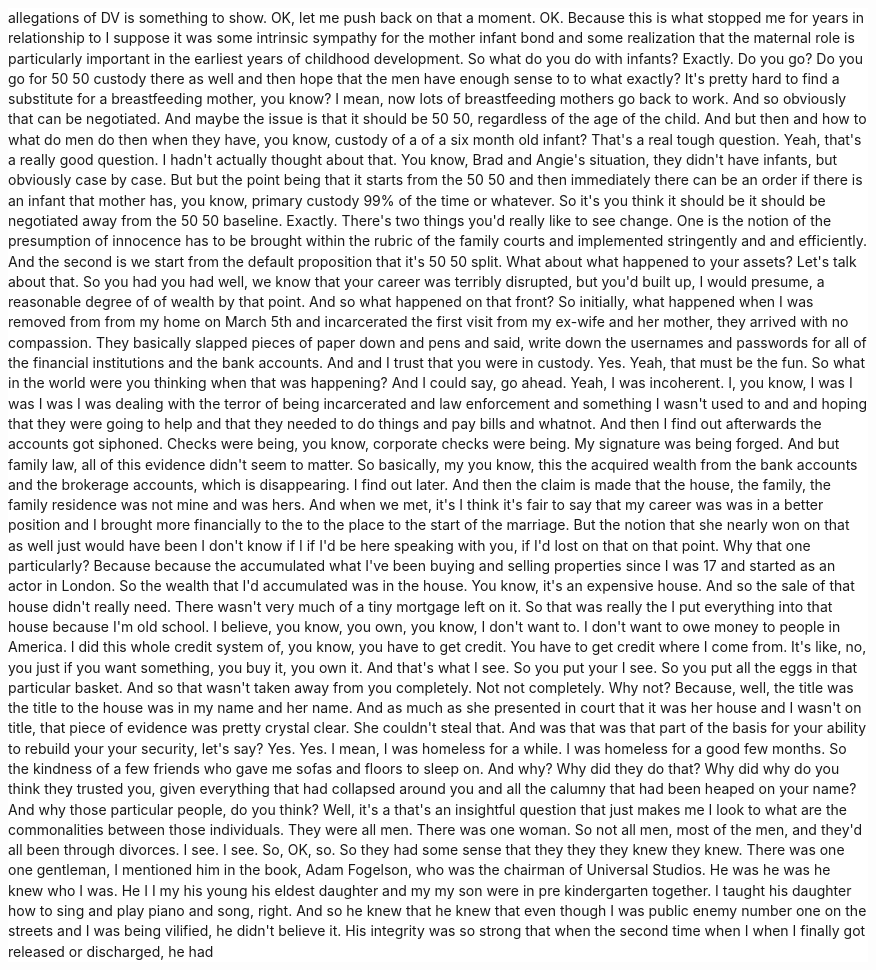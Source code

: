 allegations of DV is something to show. OK, let me push back on that a moment. OK. Because this is what stopped me for years in relationship to I suppose it was some intrinsic sympathy for the mother infant bond and some realization that the maternal role is particularly important in the earliest years of childhood development. So what do you do with infants? Exactly. Do you go? Do you go for 50 50 custody there as well and then hope that the men have enough sense to to what exactly? It's pretty hard to find a substitute for a breastfeeding mother, you know? I mean, now lots of breastfeeding mothers go back to work. And so obviously that can be negotiated. And maybe the issue is that it should be 50 50, regardless of the age of the child. And but then and how to what do men do then when they have, you know, custody of a of a six month old infant? That's a real tough question. Yeah, that's a really good question. I hadn't actually thought about that. You know, Brad and Angie's situation, they didn't have infants, but obviously case by case. But but the point being that it starts from the 50 50 and then immediately there can be an order if there is an infant that mother has, you know, primary custody 99% of the time or whatever. So it's you think it should be it should be negotiated away from the 50 50 baseline. Exactly. There's two things you'd really like to see change. One is the notion of the presumption of innocence has to be brought within the rubric of the family courts and implemented stringently and and efficiently. And the second is we start from the default proposition that it's 50 50 split. What about what happened to your assets? Let's talk about that. So you had you had well, we know that your career was terribly disrupted, but you'd built up, I would presume, a reasonable degree of of wealth by that point. And so what happened on that front? So initially, what happened when I was removed from from my home on March 5th and incarcerated the first visit from my ex-wife and her mother, they arrived with no compassion. They basically slapped pieces of paper down and pens and said, write down the usernames and passwords for all of the financial institutions and the bank accounts. And and I trust that you were in custody. Yes. Yeah, that must be the fun. So what in the world were you thinking when that was happening? And I could say, go ahead. Yeah, I was incoherent. I, you know, I was I was I was I was dealing with the terror of being incarcerated and law enforcement and something I wasn't used to and and hoping that they were going to help and that they needed to do things and pay bills and whatnot. And then I find out afterwards the accounts got siphoned. Checks were being, you know, corporate checks were being. My signature was being forged. And but family law, all of this evidence didn't seem to matter. So basically, my you know, this the acquired wealth from the bank accounts and the brokerage accounts, which is disappearing. I find out later. And then the claim is made that the house, the family, the family residence was not mine and was hers. And when we met, it's I think it's fair to say that my career was was in a better position and I brought more financially to the to the place to the start of the marriage. But the notion that she nearly won on that as well just would have been I don't know if I if I'd be here speaking with you, if I'd lost on that on that point. Why that one particularly? Because because the accumulated what I've been buying and selling properties since I was 17 and started as an actor in London. So the wealth that I'd accumulated was in the house. You know, it's an expensive house. And so the sale of that house didn't really need. There wasn't very much of a tiny mortgage left on it. So that was really the I put everything into that house because I'm old school. I believe, you know, you own, you know, I don't want to. I don't want to owe money to people in America. I did this whole credit system of, you know, you have to get credit. You have to get credit where I come from. It's like, no, you just if you want something, you buy it, you own it. And that's what I see. So you put your I see. So you put all the eggs in that particular basket. And so that wasn't taken away from you completely. Not not completely. Why not? Because, well, the title was the title to the house was in my name and her name. And as much as she presented in court that it was her house and I wasn't on title, that piece of evidence was pretty crystal clear. She couldn't steal that. And was that was that part of the basis for your ability to rebuild your your security, let's say? Yes. Yes. I mean, I was homeless for a while. I was homeless for a good few months. So the kindness of a few friends who gave me sofas and floors to sleep on. And why? Why did they do that? Why did why do you think they trusted you, given everything that had collapsed around you and all the calumny that had been heaped on your name? And why those particular people, do you think? Well, it's a that's an insightful question that just makes me I look to what are the commonalities between those individuals. They were all men. There was one woman. So not all men, most of the men, and they'd all been through divorces. I see. I see. So, OK, so. So they had some sense that they they they knew they knew. There was one one gentleman, I mentioned him in the book, Adam Fogelson, who was the chairman of Universal Studios. He was he was he knew who I was. He I I my his young his eldest daughter and my my son were in pre kindergarten together. I taught his daughter how to sing and play piano and song, right. And so he knew that he knew that even though I was public enemy number one on the streets and I was being vilified, he didn't believe it. His integrity was so strong that when the second time when I when I finally got released or discharged, he had